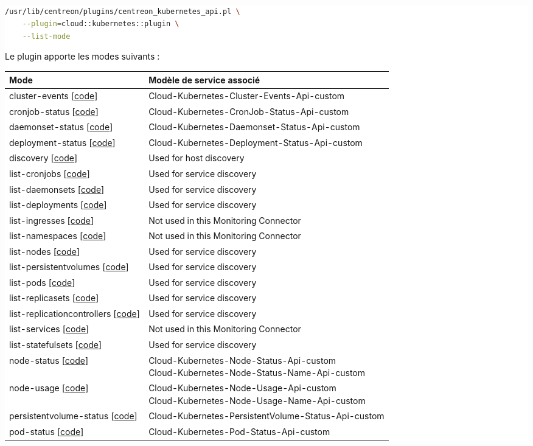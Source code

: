 ```bash
/usr/lib/centreon/plugins/centreon_kubernetes_api.pl \
	--plugin=cloud::kubernetes::plugin \
	--list-mode
```

Le plugin apporte les modes suivants :

| Mode                                                                                                                                                      | Modèle de service associé                                                                 |
|:----------------------------------------------------------------------------------------------------------------------------------------------------------|:------------------------------------------------------------------------------------------|
| cluster-events [[code](https://github.com/centreon/centreon-plugins/blob/develop/src/cloud/kubernetes/mode/clusterevents.pm)]                             | Cloud-Kubernetes-Cluster-Events-Api-custom                                                |
| cronjob-status [[code](https://github.com/centreon/centreon-plugins/blob/develop/src/cloud/kubernetes/mode/cronjobstatus.pm)]                             | Cloud-Kubernetes-CronJob-Status-Api-custom                                                |
| daemonset-status [[code](https://github.com/centreon/centreon-plugins/blob/develop/src/cloud/kubernetes/mode/daemonsetstatus.pm)]                         | Cloud-Kubernetes-Daemonset-Status-Api-custom                                              |
| deployment-status [[code](https://github.com/centreon/centreon-plugins/blob/develop/src/cloud/kubernetes/mode/deploymentstatus.pm)]                       | Cloud-Kubernetes-Deployment-Status-Api-custom                                             |
| discovery [[code](https://github.com/centreon/centreon-plugins/blob/develop/src/cloud/kubernetes/mode/discovery.pm)]                                      | Used for host discovery                                                                   |
| list-cronjobs [[code](https://github.com/centreon/centreon-plugins/blob/develop/src/cloud/kubernetes/mode/listcronjobs.pm)]                               | Used for service discovery                                                                |
| list-daemonsets [[code](https://github.com/centreon/centreon-plugins/blob/develop/src/cloud/kubernetes/mode/listdaemonsets.pm)]                           | Used for service discovery                                                                |
| list-deployments [[code](https://github.com/centreon/centreon-plugins/blob/develop/src/cloud/kubernetes/mode/listdeployments.pm)]                         | Used for service discovery                                                                |
| list-ingresses [[code](https://github.com/centreon/centreon-plugins/blob/develop/src/cloud/kubernetes/mode/listingresses.pm)]                             | Not used in this Monitoring Connector                                                     |
| list-namespaces [[code](https://github.com/centreon/centreon-plugins/blob/develop/src/cloud/kubernetes/mode/listnamespaces.pm)]                           | Not used in this Monitoring Connector                                                     |
| list-nodes [[code](https://github.com/centreon/centreon-plugins/blob/develop/src/cloud/kubernetes/mode/listnodes.pm)]                                     | Used for service discovery                                                                |
| list-persistentvolumes [[code](https://github.com/centreon/centreon-plugins/blob/develop/src/cloud/kubernetes/mode/listpersistentvolumes.pm)]             | Used for service discovery                                                                |
| list-pods [[code](https://github.com/centreon/centreon-plugins/blob/develop/src/cloud/kubernetes/mode/listpods.pm)]                                       | Used for service discovery                                                                |
| list-replicasets [[code](https://github.com/centreon/centreon-plugins/blob/develop/src/cloud/kubernetes/mode/listreplicasets.pm)]                         | Used for service discovery                                                                |
| list-replicationcontrollers [[code](https://github.com/centreon/centreon-plugins/blob/develop/src/cloud/kubernetes/mode/listreplicationcontrollers.pm)]   | Used for service discovery                                                                |
| list-services [[code](https://github.com/centreon/centreon-plugins/blob/develop/src/cloud/kubernetes/mode/listservices.pm)]                               | Not used in this Monitoring Connector                                                     |
| list-statefulsets [[code](https://github.com/centreon/centreon-plugins/blob/develop/src/cloud/kubernetes/mode/liststatefulsets.pm)]                       | Used for service discovery                                                                |
| node-status [[code](https://github.com/centreon/centreon-plugins/blob/develop/src/cloud/kubernetes/mode/nodestatus.pm)]                                   | Cloud-Kubernetes-Node-Status-Api-custom<br />Cloud-Kubernetes-Node-Status-Name-Api-custom |
| node-usage [[code](https://github.com/centreon/centreon-plugins/blob/develop/src/cloud/kubernetes/mode/nodeusage.pm)]                                     | Cloud-Kubernetes-Node-Usage-Api-custom<br />Cloud-Kubernetes-Node-Usage-Name-Api-custom   |
| persistentvolume-status [[code](https://github.com/centreon/centreon-plugins/blob/develop/src/cloud/kubernetes/mode/persistentvolumestatus.pm)]           | Cloud-Kubernetes-PersistentVolume-Status-Api-custom                                       |
| pod-status [[code](https://github.com/centreon/centreon-plugins/blob/develop/src/cloud/kubernetes/mode/podstatus.pm)]                                     | Cloud-Kubernetes-Pod-Status-Api-custom                                                    |